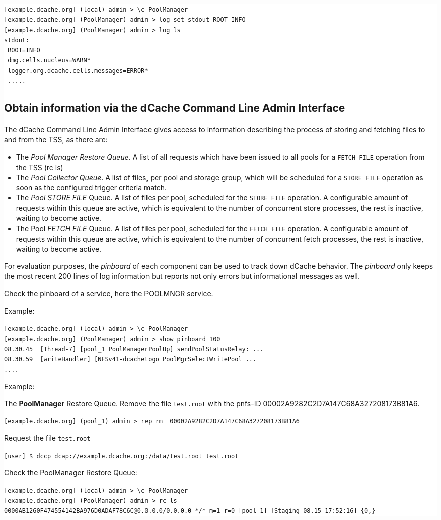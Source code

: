     [example.dcache.org] (local) admin > \c PoolManager  
    [example.dcache.org] (PoolManager) admin > log set stdout ROOT INFO  
    [example.dcache.org] (PoolManager) admin > log ls  
    stdout:  
     ROOT=INFO  
     dmg.cells.nucleus=WARN*  
     logger.org.dcache.cells.messages=ERROR*  
     .....

Obtain information via the dCache Command Line Admin Interface
--------------------------------------------------------------

The dCache Command Line Admin Interface gives access to information describing the process of storing and fetching files to and from the TSS, as there are:  

-   The
    *Pool Manager Restore Queue*. A list of all requests which have been issued to all pools for a `FETCH FILE` operation from the TSS (rc ls)  
-   The *Pool Collector Queue*. A list of files, per pool and storage group, which will be scheduled for a `STORE FILE` operation as soon as the configured trigger criteria match.  
-   The *Pool STORE FILE*  Queue. A list of files per pool, scheduled for the `STORE FILE` operation. A configurable amount of requests within this queue are active, which is equivalent to the number of concurrent store processes, the rest is inactive, waiting to become active.  
-   The Pool *FETCH FILE* Queue. A list of files per pool, scheduled for the `FETCH FILE` operation. A configurable amount of requests within this queue are active, which is equivalent to the number of concurrent fetch processes, the rest is inactive, waiting to become active.  

For evaluation purposes, the *pinboard* of each component can be used to track down dCache behavior. The *pinboard* only keeps the most recent 200 lines of log information but reports not only errors but informational messages as well.

Check the pinboard of a service, here the POOLMNGR service.  

Example:  

    [example.dcache.org] (local) admin > \c PoolManager  
    [example.dcache.org] (PoolManager) admin > show pinboard 100   
    08.30.45  [Thread-7] [pool_1 PoolManagerPoolUp] sendPoolStatusRelay: ...  
    08.30.59  [writeHandler] [NFSv41-dcachetogo PoolMgrSelectWritePool ...   
    ....

Example:  

The **PoolManager** Restore Queue.  Remove the file `test.root` with the pnfs-ID 00002A9282C2D7A147C68A327208173B81A6.   

    [example.dcache.org] (pool_1) admin > rep rm  00002A9282C2D7A147C68A327208173B81A6    

Request the file `test.root`  

    [user] $ dccp dcap://example.dcache.org:/data/test.root test.root    

Check the PoolManager Restore Queue:   

    [example.dcache.org] (local) admin > \c PoolManager   
    [example.dcache.org] (PoolManager) admin > rc ls  
    0000AB1260F474554142BA976D0ADAF78C6C@0.0.0.0/0.0.0.0-*/* m=1 r=0 [pool_1] [Staging 08.15 17:52:16] {0,}  


  [EXECUTABLE]: #tss-executable
  [return code]: #cf-tss-support-return-codes
  [section\_title]: #cf-tss-pools-layout-setup
  [1]: #cf-tss-support-clo
  [above]: #cf-tss-support-storage-uri
  [below]: #cf-tss-monitor-log-cli
  [2]: #cf-tss-pools-admin